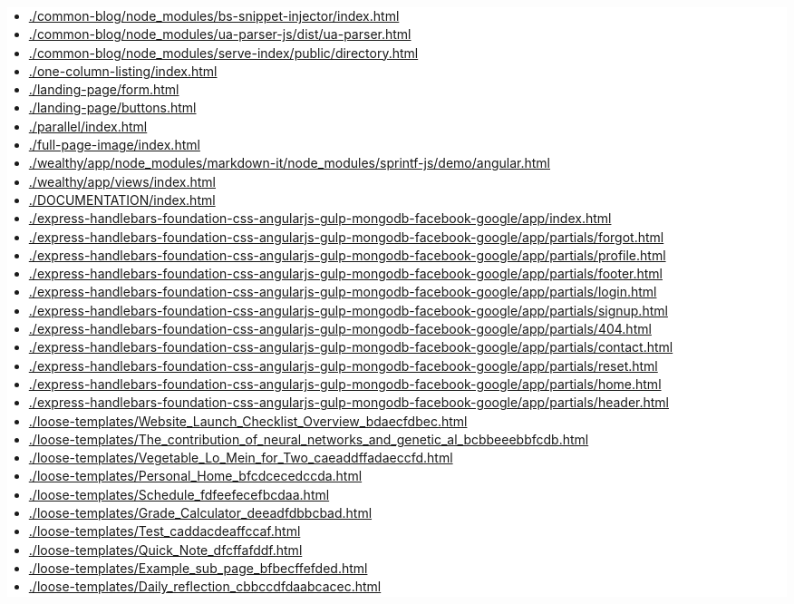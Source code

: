 - [./common-blog/node_modules/bs-snippet-injector/index.html](./common-blog/node_modules/bs-snippet-injector/index.html)
- [./common-blog/node_modules/ua-parser-js/dist/ua-parser.html](./common-blog/node_modules/ua-parser-js/dist/ua-parser.html)
- [./common-blog/node_modules/serve-index/public/directory.html](./common-blog/node_modules/serve-index/public/directory.html)
- [./one-column-listing/index.html](./one-column-listing/index.html)
- [./landing-page/form.html](./landing-page/form.html)
- [./landing-page/buttons.html](./landing-page/buttons.html)
- [./parallel/index.html](./parallel/index.html)
- [./full-page-image/index.html](./full-page-image/index.html)
- [./wealthy/app/node_modules/markdown-it/node_modules/sprintf-js/demo/angular.html](./wealthy/app/node_modules/markdown-it/node_modules/sprintf-js/demo/angular.html)
- [./wealthy/app/views/index.html](./wealthy/app/views/index.html)
- [./DOCUMENTATION/index.html](./DOCUMENTATION/index.html)
- [./express-handlebars-foundation-css-angularjs-gulp-mongodb-facebook-google/app/index.html](./express-handlebars-foundation-css-angularjs-gulp-mongodb-facebook-google/app/index.html)
- [./express-handlebars-foundation-css-angularjs-gulp-mongodb-facebook-google/app/partials/forgot.html](./express-handlebars-foundation-css-angularjs-gulp-mongodb-facebook-google/app/partials/forgot.html)
- [./express-handlebars-foundation-css-angularjs-gulp-mongodb-facebook-google/app/partials/profile.html](./express-handlebars-foundation-css-angularjs-gulp-mongodb-facebook-google/app/partials/profile.html)
- [./express-handlebars-foundation-css-angularjs-gulp-mongodb-facebook-google/app/partials/footer.html](./express-handlebars-foundation-css-angularjs-gulp-mongodb-facebook-google/app/partials/footer.html)
- [./express-handlebars-foundation-css-angularjs-gulp-mongodb-facebook-google/app/partials/login.html](./express-handlebars-foundation-css-angularjs-gulp-mongodb-facebook-google/app/partials/login.html)
- [./express-handlebars-foundation-css-angularjs-gulp-mongodb-facebook-google/app/partials/signup.html](./express-handlebars-foundation-css-angularjs-gulp-mongodb-facebook-google/app/partials/signup.html)
- [./express-handlebars-foundation-css-angularjs-gulp-mongodb-facebook-google/app/partials/404.html](./express-handlebars-foundation-css-angularjs-gulp-mongodb-facebook-google/app/partials/404.html)
- [./express-handlebars-foundation-css-angularjs-gulp-mongodb-facebook-google/app/partials/contact.html](./express-handlebars-foundation-css-angularjs-gulp-mongodb-facebook-google/app/partials/contact.html)
- [./express-handlebars-foundation-css-angularjs-gulp-mongodb-facebook-google/app/partials/reset.html](./express-handlebars-foundation-css-angularjs-gulp-mongodb-facebook-google/app/partials/reset.html)
- [./express-handlebars-foundation-css-angularjs-gulp-mongodb-facebook-google/app/partials/home.html](./express-handlebars-foundation-css-angularjs-gulp-mongodb-facebook-google/app/partials/home.html)
- [./express-handlebars-foundation-css-angularjs-gulp-mongodb-facebook-google/app/partials/header.html](./express-handlebars-foundation-css-angularjs-gulp-mongodb-facebook-google/app/partials/header.html)
- [./loose-templates/Website_Launch_Checklist_Overview_bdaecfdbec.html](./loose-templates/Website_Launch_Checklist_Overview_bdaecfdbec.html)
- [./loose-templates/The_contribution_of_neural_networks_and_genetic_al_bcbbeeebbfcdb.html](./loose-templates/The_contribution_of_neural_networks_and_genetic_al_bcbbeeebbfcdb.html)
- [./loose-templates/Vegetable_Lo_Mein_for_Two_caeaddffadaeccfd.html](./loose-templates/Vegetable_Lo_Mein_for_Two_caeaddffadaeccfd.html)
- [./loose-templates/Personal_Home_bfcdcecedccda.html](./loose-templates/Personal_Home_bfcdcecedccda.html)
- [./loose-templates/Schedule_fdfeefecefbcdaa.html](./loose-templates/Schedule_fdfeefecefbcdaa.html)
- [./loose-templates/Grade_Calculator_deeadfdbbcbad.html](./loose-templates/Grade_Calculator_deeadfdbbcbad.html)
- [./loose-templates/Test_caddacdeaffccaf.html](./loose-templates/Test_caddacdeaffccaf.html)
- [./loose-templates/Quick_Note_dfcffafddf.html](./loose-templates/Quick_Note_dfcffafddf.html)
- [./loose-templates/Example_sub_page_bfbecffefded.html](./loose-templates/Example_sub_page_bfbecffefded.html)
- [./loose-templates/Daily_reflection_cbbccdfdaabcacec.html](./loose-templates/Daily_reflection_cbbccdfdaabcacec.html)